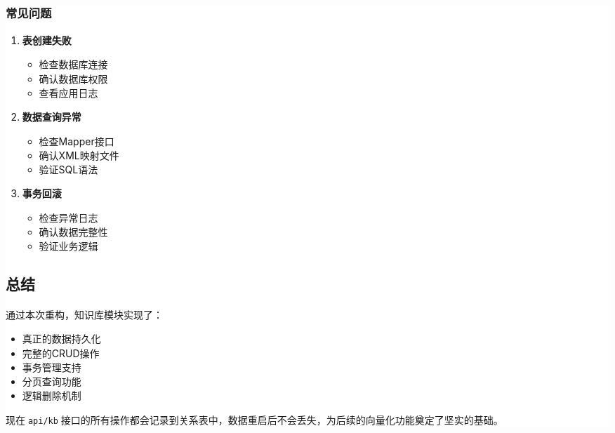 ### 常见问题

1. **表创建失败**
   - 检查数据库连接
   - 确认数据库权限
   - 查看应用日志

2. **数据查询异常**
   - 检查Mapper接口
   - 确认XML映射文件
   - 验证SQL语法

3. **事务回滚**
   - 检查异常日志
   - 确认数据完整性
   - 验证业务逻辑

## 总结

通过本次重构，知识库模块实现了：
- 真正的数据持久化
- 完整的CRUD操作
- 事务管理支持
- 分页查询功能
- 逻辑删除机制

现在 `api/kb` 接口的所有操作都会记录到关系表中，数据重启后不会丢失，为后续的向量化功能奠定了坚实的基础。 